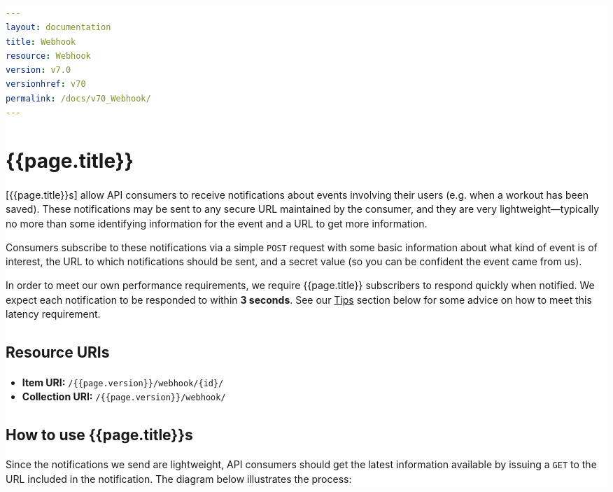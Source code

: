 ```yaml
---
layout: documentation
title: Webhook
resource: Webhook
version: v7.0
versionhref: v70
permalink: /docs/v70_Webhook/
---
```


# {{page.title}}

[{{page.title}}s] allow API consumers to receive notifications about events involving
their users (e.g. when a workout has been saved). These notifications may be
sent to any secure URL maintained by the consumer, and they are very
lightweight&mdash;typically no more than some identifying information for the
event and a URL to get more information.

Consumers subscribe to these notifications via a simple `POST` request with some
basic information about what kind of event is of interest, the URL to which
notifications should be sent, and a secret value (so you can be confident the
event came from us).

In order to meet our own performance requirements, we require {{page.title}}
subscribers to respond quickly when notified. We expect each notification to be
responded to within **3 seconds**. See our [Tips](http://en.wikipedia.org/wiki/Webhook) section below for some
advice on how to meet this latency requirement.


## Resource URIs

* **Item URI:** `/{{page.version}}/webhook/{id}/`
* **Collection URI:** `/{{page.version}}/webhook/`


## How to use {{page.title}}s

Since the notifications we send are lightweight, API consumers should get the
latest information available by issuing a `GET` to the URL included in the
notification. The diagram below illustrates the process:
